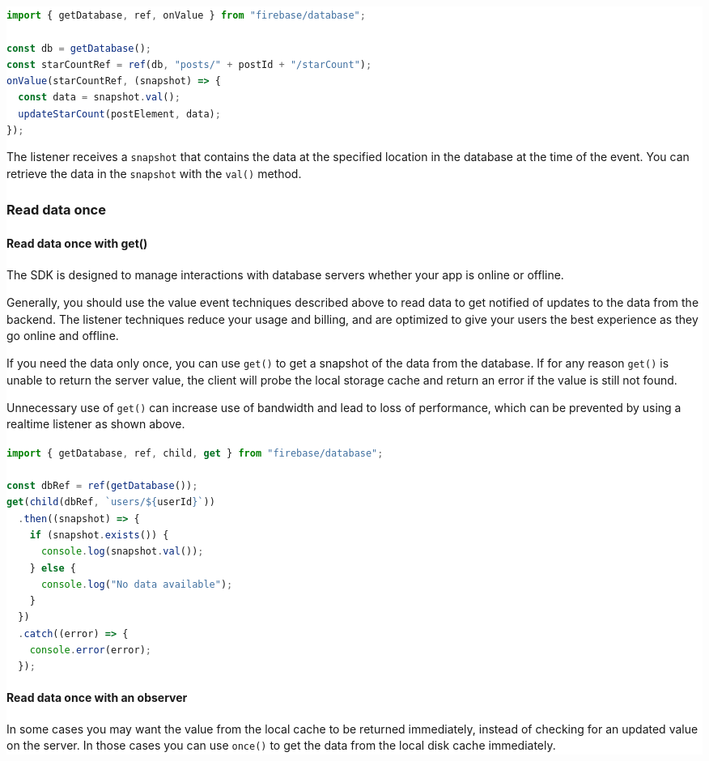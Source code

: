 ```javascript
import { getDatabase, ref, onValue } from "firebase/database";

const db = getDatabase();
const starCountRef = ref(db, "posts/" + postId + "/starCount");
onValue(starCountRef, (snapshot) => {
  const data = snapshot.val();
  updateStarCount(postElement, data);
});
```

The listener receives a `snapshot` that contains the data at the specified location in the database at the time of the event. You can retrieve the data in the `snapshot` with the `val()` method.

### Read data once

#### Read data once with get()

The SDK is designed to manage interactions with database servers whether your app is online or offline.

Generally, you should use the value event techniques described above to read data to get notified of updates to the data from the backend. The listener techniques reduce your usage and billing, and are optimized to give your users the best experience as they go online and offline.

If you need the data only once, you can use `get()` to get a snapshot of the data from the database. If for any reason `get()` is unable to return the server value, the client will probe the local storage cache and return an error if the value is still not found.

Unnecessary use of `get()` can increase use of bandwidth and lead to loss of performance, which can be prevented by using a realtime listener as shown above.

```javascript
import { getDatabase, ref, child, get } from "firebase/database";

const dbRef = ref(getDatabase());
get(child(dbRef, `users/${userId}`))
  .then((snapshot) => {
    if (snapshot.exists()) {
      console.log(snapshot.val());
    } else {
      console.log("No data available");
    }
  })
  .catch((error) => {
    console.error(error);
  });
```

#### Read data once with an observer

In some cases you may want the value from the local cache to be returned immediately, instead of checking for an updated value on the server. In those cases you can use `once()` to get the data from the local disk cache immediately.
